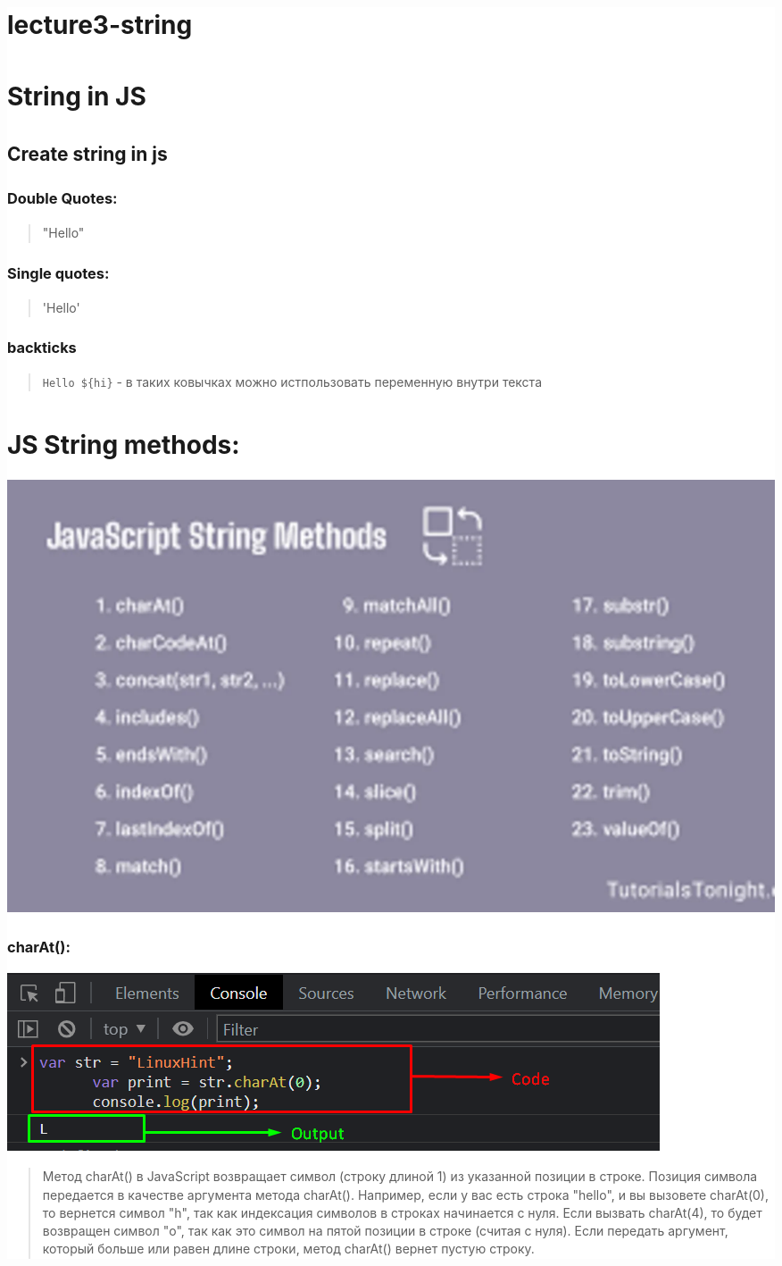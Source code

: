 # lecture3-string
# String in JS
## Create string in js
### Double Quotes:
> "Hello"
### Single quotes:
> 'Hello'
### backticks
> `Hello ${hi}` - в таких ковычках можно истпользовать переменную внутри текста

# JS String methods:
![](./bhe8j6h5ex4eaamejawv.webp)
### charAt():
![](./word-image-240216-2.webp)
> Метод charAt() в JavaScript возвращает символ (строку длиной 1) из указанной позиции в строке. Позиция символа передается в качестве аргумента метода charAt(). Например, если у вас есть строка "hello", и вы вызовете charAt(0), то вернется символ "h", так как индексация символов в строках начинается с нуля. Если вызвать charAt(4), то будет возвращен символ "o", так как это символ на пятой позиции в строке (считая с нуля). Если передать аргумент, который больше или равен длине строки, метод charAt() вернет пустую строку.